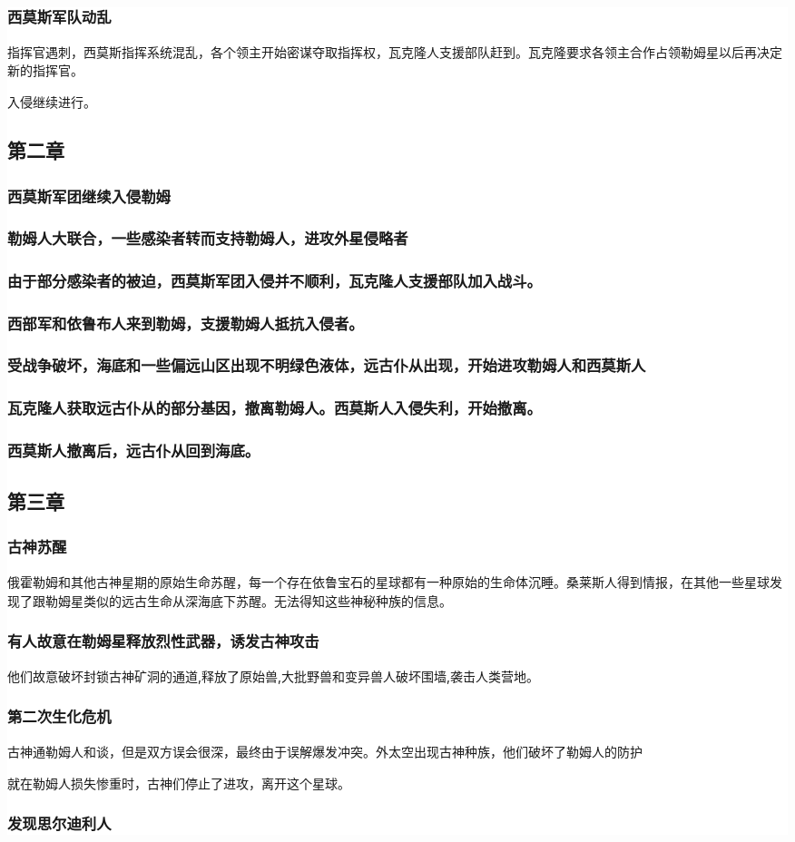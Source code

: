### 西莫斯军队动乱

指挥官遇刺，西莫斯指挥系统混乱，各个领主开始密谋夺取指挥权，瓦克隆人支援部队赶到。瓦克隆要求各领主合作占领勒姆星以后再决定新的指挥官。

入侵继续进行。


## 第二章

### 西莫斯军团继续入侵勒姆

### 勒姆人大联合，一些感染者转而支持勒姆人，进攻外星侵略者

### 由于部分感染者的被迫，西莫斯军团入侵并不顺利，瓦克隆人支援部队加入战斗。

### 西部军和依鲁布人来到勒姆，支援勒姆人抵抗入侵者。

### 受战争破坏，海底和一些偏远山区出现不明绿色液体，远古仆从出现，开始进攻勒姆人和西莫斯人

### 瓦克隆人获取远古仆从的部分基因，撤离勒姆人。西莫斯人入侵失利，开始撤离。

### 西莫斯人撤离后，远古仆从回到海底。


## 第三章

### 古神苏醒

俄霍勒姆和其他古神星期的原始生命苏醒，每一个存在依鲁宝石的星球都有一种原始的生命体沉睡。桑莱斯人得到情报，在其他一些星球发现了跟勒姆星类似的远古生命从深海底下苏醒。无法得知这些神秘种族的信息。

### 有人故意在勒姆星释放烈性武器，诱发古神攻击

他们故意破坏封锁古神矿洞的通道,释放了原始兽,大批野兽和变异兽人破坏围墙,袭击人类营地。

### 第二次生化危机
古神通勒姆人和谈，但是双方误会很深，最终由于误解爆发冲突。外太空出现古神种族，他们破坏了勒姆人的防护

就在勒姆人损失惨重时，古神们停止了进攻，离开这个星球。

### 发现思尔迪利人 
